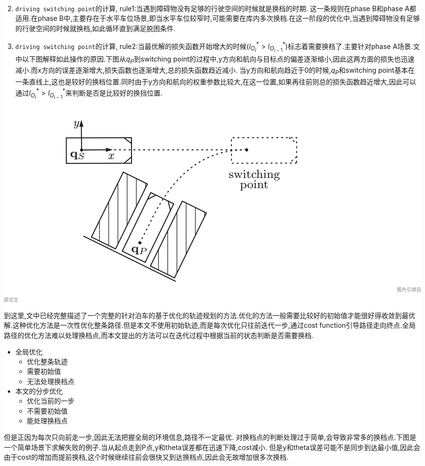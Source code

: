 2. `driving switching point`的计算, rule1:当遇到障碍物没有足够的行驶空间的时候就是换档的时期. 这一条规则在phase B和phase A都适用.在phase B中,主要存在于水平车位场景,即当水平车位较窄时,可能需要在库内多次换档.在这一阶段的优化中,当遇到障碍物没有足够的行驶空间的时候就换档,如此循环直到满足脱困条件.

3. `driving switching point`的计算, rule2:当最优解的损失函数开始增大的时候($l^*_{O_i}>l^*_{O_{i-1}}$)标志着需要换档了.主要针对phase A场景.文中以下图解释如此操作的原因.下图从$q_P$到switching point的过程中,y方向和航向与目标点的偏差逐渐缩小,因此这两方面的损失也迅速减小.而x方向的误差逐渐增大,损失函数也逐渐增大,总的损失函数趋近减小. 当y方向和航向趋近于0的时候,$q_P$和switching point基本在一条直线上,这也是较好的换档位置.同时由于y方向和航向的权重参数比较大,在这一位置,如果再往前则总的损失函数趋近增大,因此可以通过$l^*_{O_i}>l^*_{O_{i-1}}$来判断是否是比较好的换挡位置.

![parking_opti_parallel_driving_switch](imgs/parking_opti_parallel_driving_switch.png)
<font color=Grey size = 1>图片引用自原论文</font>


到这里,文中已经完整描述了一个完整的针对泊车的基于优化的轨迹规划的方法.优化的方法一般需要比较好的初始值才能很好得收敛到最优解.这种优化方法是一次性优化整条路径.但是本文不使用初始轨迹,而是每次优化只往前迭代一步,通过cost function引导路径走向终点.全局路径的优化方法难以处理换档点,而本文提出的方法可以在迭代过程中根据当前的状态判断是否需要换档.

- 全局优化
    - 优化整条轨迹
    - 需要初始值
    - 无法处理换档点
- 本文的分步优化
    - 优化当前的一步
    - 不需要初始值
    - 能处理换档点

但是正因为每次只向前走一步,因此无法把握全局的环境信息,路径不一定最优. 对换档点的判断处理过于简单,会导致非常多的换档点.下图是一个简单场景下求解失败的例子.当从起点走到P点,y和theta误差都在迅速下降,cost减小. 但是y和theta误差可能不是同步到达最小值,因此会由于cost的增加而提前换档,这个时候继续往前会很快又到达换档点,因此会无故增加很多次换档.